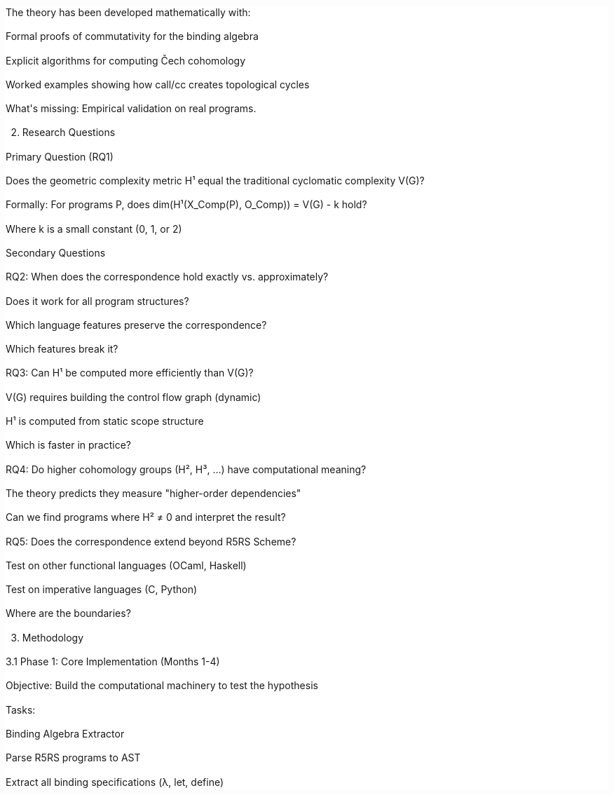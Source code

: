 The theory has been developed mathematically with:

Formal proofs of commutativity for the binding algebra

Explicit algorithms for computing Čech cohomology

Worked examples showing how call/cc creates topological cycles

What's missing: Empirical validation on real programs.

2. Research Questions

Primary Question (RQ1)

Does the geometric complexity metric H¹ equal the traditional cyclomatic complexity V(G)?

Formally: For programs P, does dim(H¹(X_Comp(P), O_Comp)) = V(G) - k hold?

Where k is a small constant (0, 1, or 2)

Secondary Questions

RQ2: When does the correspondence hold exactly vs. approximately?

Does it work for all program structures?

Which language features preserve the correspondence?

Which features break it?

RQ3: Can H¹ be computed more efficiently than V(G)?

V(G) requires building the control flow graph (dynamic)

H¹ is computed from static scope structure

Which is faster in practice?

RQ4: Do higher cohomology groups (H², H³, ...) have computational meaning?

The theory predicts they measure "higher-order dependencies"

Can we find programs where H² ≠ 0 and interpret the result?

RQ5: Does the correspondence extend beyond R5RS Scheme?

Test on other functional languages (OCaml, Haskell)

Test on imperative languages (C, Python)

Where are the boundaries?

3. Methodology

3.1 Phase 1: Core Implementation (Months 1-4)

Objective: Build the computational machinery to test the hypothesis

Tasks:

Binding Algebra Extractor

Parse R5RS programs to AST

Extract all binding specifications (λ, let, define)
